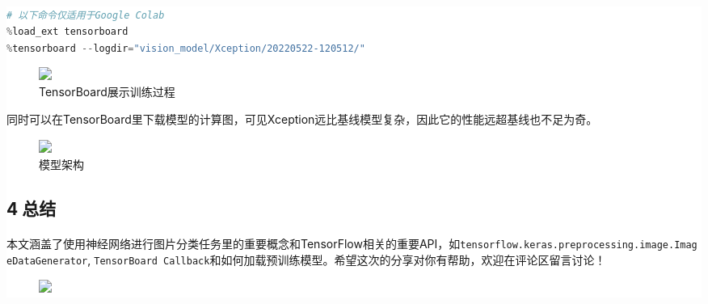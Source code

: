 ```py
# 以下命令仅适用于Google Colab
%load_ext tensorboard
%tensorboard --logdir="vision_model/Xception/20220522-120512/"
```

<figure>
  <img src="https://cdn.jsdelivr.net/gh/BulletTech2021/Pics/img/1_V/tensorboard.png"  />
  <figcaption>TensorBoard展示训练过程</figcaption>
</figure>

同时可以在TensorBoard里下载模型的计算图，可见Xception远比基线模型复杂，因此它的性能远超基线也不足为奇。

<figure>
  <img src="https://cdn.jsdelivr.net/gh/BulletTech2021/Pics/img/1_V/xception_train.png"  />
  <figcaption>模型架构</figcaption>
</figure>

## 4 总结

本文涵盖了使用神经网络进行图片分类任务里的重要概念和TensorFlow相关的重要API，如`tensorflow.keras.preprocessing.image.ImageDataGenerator`, `TensorBoard Callback`和如何加载预训练模型。希望这次的分享对你有帮助，欢迎在评论区留言讨论！

<figure>
  <img src="https://cdn.jsdelivr.net/gh/BulletTech2021/Pics/2021-6-14/1623639526512-1080P%20(Full%20HD)%20-%20Tail%20Pic.png" width="500" />
</figure>
